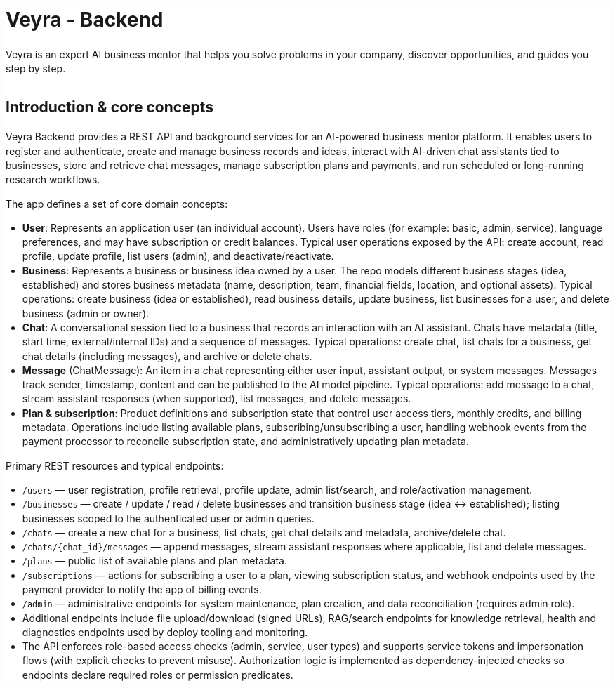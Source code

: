 # Veyra - Backend

Veyra is an expert AI business mentor that helps you solve problems in your company, discover opportunities, and guides you step by step.


## Introduction & core concepts

Veyra Backend provides a REST API and background services for an AI-powered business mentor platform. It enables users to register and authenticate, create and manage business records and ideas, interact with AI-driven chat assistants tied to businesses, store and retrieve chat messages, manage subscription plans and payments, and run scheduled or long-running research workflows.

The app defines a set of core domain concepts:
- **User**: Represents an application user (an individual account). Users have roles (for example: basic, admin, service), language preferences, and may have subscription or credit balances. Typical user operations exposed by the API: create account, read profile, update profile, list users (admin), and deactivate/reactivate.
- **Business**: Represents a business or business idea owned by a user. The repo models different business stages (idea, established) and stores business metadata (name, description, team, financial fields, location, and optional assets). Typical operations: create business (idea or established), read business details, update business, list businesses for a user, and delete business (admin or owner).
- **Chat**: A conversational session tied to a business that records an interaction with an AI assistant. Chats have metadata (title, start time, external/internal IDs) and a sequence of messages. Typical operations: create chat, list chats for a business, get chat details (including messages), and archive or delete chats.
- **Message** (ChatMessage): An item in a chat representing either user input, assistant output, or system messages. Messages track sender, timestamp, content and can be published to the AI model pipeline. Typical operations: add message to a chat, stream assistant responses (when supported), list messages, and delete messages.
- **Plan & subscription**: Product definitions and subscription state that control user access tiers, monthly credits, and billing metadata. Operations include listing available plans, subscribing/unsubscribing a user, handling webhook events from the payment processor to reconcile subscription state, and administratively updating plan metadata.

Primary REST resources and typical endpoints:
- `/users` — user registration, profile retrieval, profile update, admin list/search, and role/activation management.
- `/businesses` — create / update / read / delete businesses and transition business stage (idea <-> established); listing businesses scoped to the authenticated user or admin queries.
- `/chats` — create a new chat for a business, list chats, get chat details and metadata, archive/delete chat.
- `/chats/{chat_id}/messages` — append messages, stream assistant responses where applicable, list and delete messages.
- `/plans` — public list of available plans and plan metadata.
- `/subscriptions` — actions for subscribing a user to a plan, viewing subscription status, and webhook endpoints used by the payment provider to notify the app of billing events.
- `/admin` — administrative endpoints for system maintenance, plan creation, and data reconciliation (requires admin role).
- Additional endpoints include file upload/download (signed URLs), RAG/search endpoints for knowledge retrieval, health and diagnostics endpoints used by deploy tooling and monitoring.
- The API enforces role-based access checks (admin, service, user types) and supports service tokens and impersonation flows (with explicit checks to prevent misuse). Authorization logic is implemented as dependency-injected checks so endpoints declare required roles or permission predicates.
